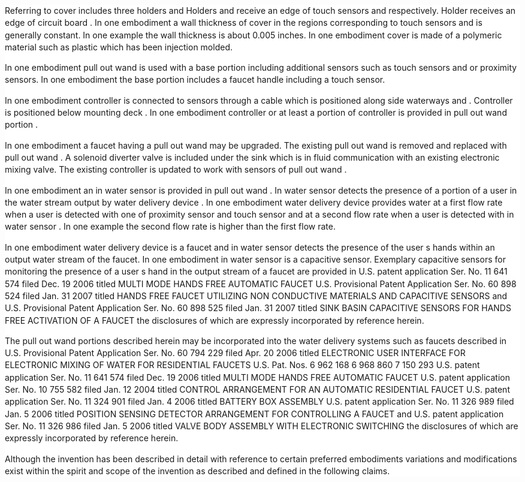 Referring to cover includes three holders and Holders and receive an edge of touch sensors and respectively. Holder receives an edge of circuit board . In one embodiment a wall thickness of cover in the regions corresponding to touch sensors and is generally constant. In one example the wall thickness is about 0.005 inches. In one embodiment cover is made of a polymeric material such as plastic which has been injection molded.

In one embodiment pull out wand is used with a base portion including additional sensors such as touch sensors and or proximity sensors. In one embodiment the base portion includes a faucet handle including a touch sensor.

In one embodiment controller is connected to sensors through a cable which is positioned along side waterways and . Controller is positioned below mounting deck . In one embodiment controller or at least a portion of controller is provided in pull out wand portion .

In one embodiment a faucet having a pull out wand may be upgraded. The existing pull out wand is removed and replaced with pull out wand . A solenoid diverter valve is included under the sink which is in fluid communication with an existing electronic mixing valve. The existing controller is updated to work with sensors of pull out wand .

In one embodiment an in water sensor is provided in pull out wand . In water sensor detects the presence of a portion of a user in the water stream output by water delivery device . In one embodiment water delivery device provides water at a first flow rate when a user is detected with one of proximity sensor and touch sensor and at a second flow rate when a user is detected with in water sensor . In one example the second flow rate is higher than the first flow rate.

In one embodiment water delivery device is a faucet and in water sensor detects the presence of the user s hands within an output water stream of the faucet. In one embodiment in water sensor is a capacitive sensor. Exemplary capacitive sensors for monitoring the presence of a user s hand in the output stream of a faucet are provided in U.S. patent application Ser. No. 11 641 574 filed Dec. 19 2006 titled MULTI MODE HANDS FREE AUTOMATIC FAUCET U.S. Provisional Patent Application Ser. No. 60 898 524 filed Jan. 31 2007 titled HANDS FREE FAUCET UTILIZING NON CONDUCTIVE MATERIALS AND CAPACITIVE SENSORS and U.S. Provisional Patent Application Ser. No. 60 898 525 filed Jan. 31 2007 titled SINK BASIN CAPACITIVE SENSORS FOR HANDS FREE ACTIVATION OF A FAUCET the disclosures of which are expressly incorporated by reference herein.

The pull out wand portions described herein may be incorporated into the water delivery systems such as faucets described in U.S. Provisional Patent Application Ser. No. 60 794 229 filed Apr. 20 2006 titled ELECTRONIC USER INTERFACE FOR ELECTRONIC MIXING OF WATER FOR RESIDENTIAL FAUCETS U.S. Pat. Nos. 6 962 168 6 968 860 7 150 293 U.S. patent application Ser. No. 11 641 574 filed Dec. 19 2006 titled MULTI MODE HANDS FREE AUTOMATIC FAUCET U.S. patent application Ser. No. 10 755 582 filed Jan. 12 2004 titled CONTROL ARRANGEMENT FOR AN AUTOMATIC RESIDENTIAL FAUCET U.S. patent application Ser. No. 11 324 901 filed Jan. 4 2006 titled BATTERY BOX ASSEMBLY U.S. patent application Ser. No. 11 326 989 filed Jan. 5 2006 titled POSITION SENSING DETECTOR ARRANGEMENT FOR CONTROLLING A FAUCET and U.S. patent application Ser. No. 11 326 986 filed Jan. 5 2006 titled VALVE BODY ASSEMBLY WITH ELECTRONIC SWITCHING the disclosures of which are expressly incorporated by reference herein.

Although the invention has been described in detail with reference to certain preferred embodiments variations and modifications exist within the spirit and scope of the invention as described and defined in the following claims.

